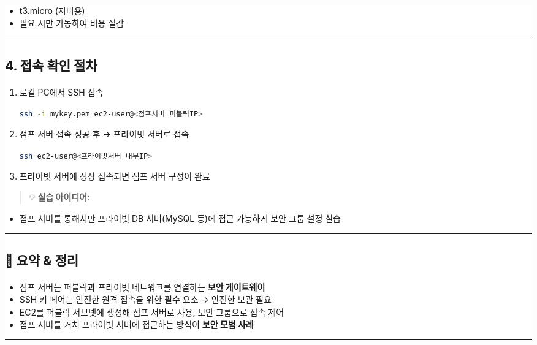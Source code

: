   * t3.micro (저비용)
  * 필요 시만 가동하여 비용 절감

---

## 4. 접속 확인 절차

1. 로컬 PC에서 SSH 접속

   ```bash
   ssh -i mykey.pem ec2-user@<점프서버 퍼블릭IP>
   ```
2. 점프 서버 접속 성공 후 → 프라이빗 서버로 접속

   ```bash
   ssh ec2-user@<프라이빗서버 내부IP>
   ```
3. 프라이빗 서버에 정상 접속되면 점프 서버 구성이 완료

> 💡 **실습 아이디어**:

* 점프 서버를 통해서만 프라이빗 DB 서버(MySQL 등)에 접근 가능하게 보안 그룹 설정 실습

---

## 📌 요약 & 정리

* 점프 서버는 퍼블릭과 프라이빗 네트워크를 연결하는 **보안 게이트웨이**
* SSH 키 페어는 안전한 원격 접속을 위한 필수 요소 → 안전한 보관 필요
* EC2를 퍼블릭 서브넷에 생성해 점프 서버로 사용, 보안 그룹으로 접속 제어
* 점프 서버를 거쳐 프라이빗 서버에 접근하는 방식이 **보안 모범 사례**

---
